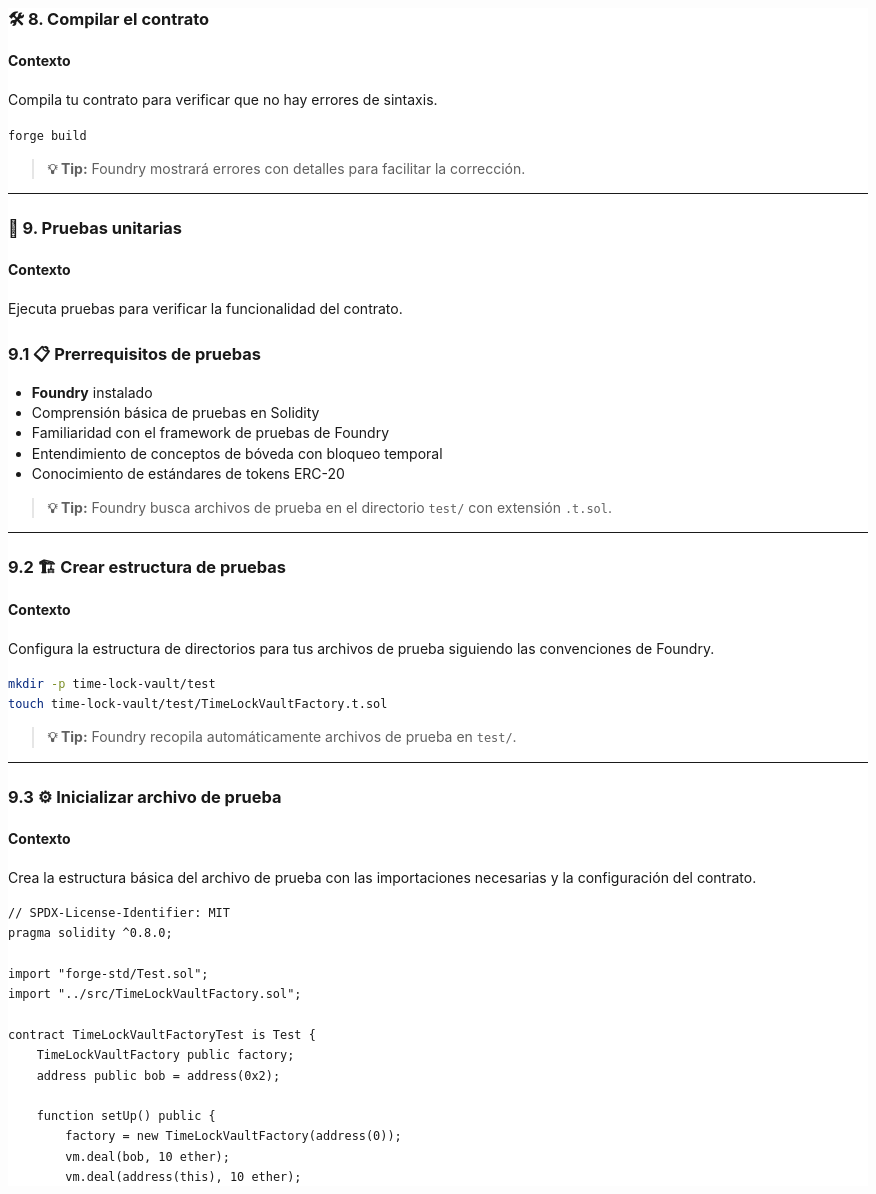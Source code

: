 
### 🛠️ 8. Compilar el contrato

#### Contexto
Compila tu contrato para verificar que no hay errores de sintaxis.

```bash
forge build
```

> **💡 Tip:** Foundry mostrará errores con detalles para facilitar la corrección.

---

### 🧪 9. Pruebas unitarias

#### Contexto
Ejecuta pruebas para verificar la funcionalidad del contrato.

### 9.1 📋 Prerrequisitos de pruebas

* **Foundry** instalado
* Comprensión básica de pruebas en Solidity
* Familiaridad con el framework de pruebas de Foundry
* Entendimiento de conceptos de bóveda con bloqueo temporal
* Conocimiento de estándares de tokens ERC-20

> **💡 Tip:** Foundry busca archivos de prueba en el directorio `test/` con extensión `.t.sol`.

---

### 9.2 🏗️ Crear estructura de pruebas

#### Contexto
Configura la estructura de directorios para tus archivos de prueba siguiendo las convenciones de Foundry.

```bash
mkdir -p time-lock-vault/test
touch time-lock-vault/test/TimeLockVaultFactory.t.sol
```

> **💡 Tip:** Foundry recopila automáticamente archivos de prueba en `test/`.

---

### 9.3 ⚙️ Inicializar archivo de prueba

#### Contexto
Crea la estructura básica del archivo de prueba con las importaciones necesarias y la configuración del contrato.

```solidity
// SPDX-License-Identifier: MIT
pragma solidity ^0.8.0;

import "forge-std/Test.sol";
import "../src/TimeLockVaultFactory.sol";

contract TimeLockVaultFactoryTest is Test {
    TimeLockVaultFactory public factory;
    address public bob = address(0x2);

    function setUp() public {
        factory = new TimeLockVaultFactory(address(0));
        vm.deal(bob, 10 ether);
        vm.deal(address(this), 10 ether);
```